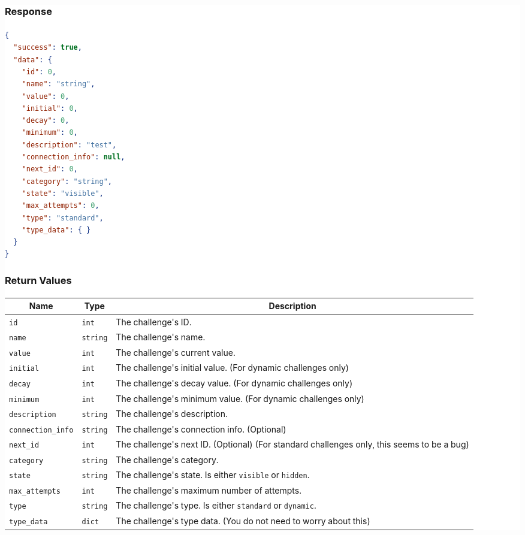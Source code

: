 
### Response
```json
{
  "success": true,
  "data": {
    "id": 0,
    "name": "string",
    "value": 0,
    "initial": 0,
    "decay": 0,
    "minimum": 0,
    "description": "test",
    "connection_info": null,
    "next_id": 0,
    "category": "string",
    "state": "visible",
    "max_attempts": 0,
    "type": "standard",
    "type_data": { }
  }
}
```

### Return Values
| Name | Type | Description |
| ---- | ---- | ----------- |
| `id` | `int` | The challenge's ID. |
| `name` | `string` | The challenge's name. |
| `value` | `int` | The challenge's current value. |
| `initial` | `int` | The challenge's initial value. (For dynamic challenges only) |
| `decay` | `int` | The challenge's decay value. (For dynamic challenges only) |
| `minimum` | `int` | The challenge's minimum value. (For dynamic challenges only) |
| `description` | `string` | The challenge's description. |
| `connection_info` | `string` | The challenge's connection info. (Optional) |
| `next_id` | `int` | The challenge's next ID. (Optional) (For standard challenges only, this seems to be a bug) |
| `category` | `string` | The challenge's category. |
| `state` | `string` | The challenge's state. Is either `visible` or `hidden`. |
| `max_attempts` | `int` | The challenge's maximum number of attempts. |
| `type` | `string` | The challenge's type. Is either `standard` or `dynamic`. |
| `type_data` | `dict` | The challenge's type data. (You do not need to worry about this) |
